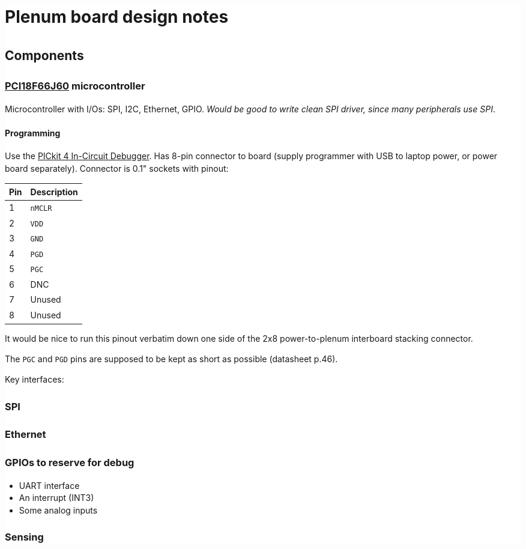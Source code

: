 # Plenum board design notes

## Components

### [PCI18F66J60](http://ww1.microchip.com/downloads/en/DeviceDoc/39762f.pdf) microcontroller
Microcontroller with I/Os: SPI, I2C, Ethernet, GPIO. *Would be good to write clean SPI driver, since many peripherals use SPI*.

#### Programming
Use the [PICkit 4 In-Circuit Debugger](https://ww1.microchip.com/downloads/en/DeviceDoc/50002751F.pdf). Has 8-pin connector to board (supply programmer with USB to laptop power, or power board separately). Connector is 0.1" sockets with pinout:


| Pin	| Description	|
|:-------|:------------|
| 1		| `nMCLR`		|
| 2		| `VDD`		|
| 3		| `GND` 		|
| 4		| `PGD`		|
| 5		| `PGC`		|
| 6 		| DNC		|
| 7		| Unused		|
| 8		| Unused		|

It would be nice to run this pinout verbatim down one side of the 2x8 power-to-plenum interboard stacking connector. 

The `PGC` and `PGD` pins are supposed to be kept as short as possible (datasheet p.46). 

Key interfaces: 

### SPI

### Ethernet

### GPIOs to reserve for debug

- UART interface
- An interrupt (INT3)
- Some analog inputs

### Sensing
